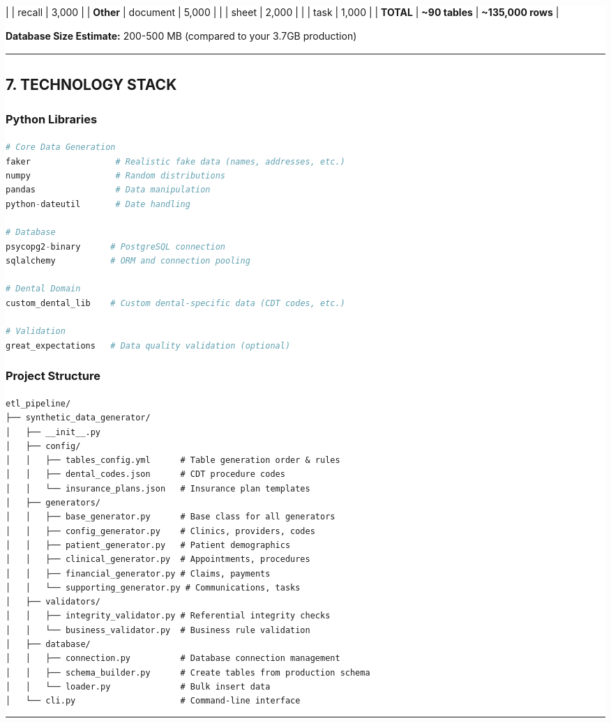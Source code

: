 | | recall | 3,000 |
| **Other** | document | 5,000 |
| | sheet | 2,000 |
| | task | 1,000 |
| **TOTAL** | **~90 tables** | **~135,000 rows** |

**Database Size Estimate:** 200-500 MB (compared to your 3.7GB production)

---

## **7. TECHNOLOGY STACK**

### Python Libraries
```python
# Core Data Generation
faker                 # Realistic fake data (names, addresses, etc.)
numpy                 # Random distributions
pandas                # Data manipulation
python-dateutil       # Date handling

# Database
psycopg2-binary      # PostgreSQL connection
sqlalchemy           # ORM and connection pooling

# Dental Domain
custom_dental_lib    # Custom dental-specific data (CDT codes, etc.)

# Validation
great_expectations   # Data quality validation (optional)
```

### Project Structure
```
etl_pipeline/
├── synthetic_data_generator/
│   ├── __init__.py
│   ├── config/
│   │   ├── tables_config.yml      # Table generation order & rules
│   │   ├── dental_codes.json      # CDT procedure codes
│   │   └── insurance_plans.json   # Insurance plan templates
│   ├── generators/
│   │   ├── base_generator.py      # Base class for all generators
│   │   ├── config_generator.py    # Clinics, providers, codes
│   │   ├── patient_generator.py   # Patient demographics
│   │   ├── clinical_generator.py  # Appointments, procedures
│   │   ├── financial_generator.py # Claims, payments
│   │   └── supporting_generator.py # Communications, tasks
│   ├── validators/
│   │   ├── integrity_validator.py # Referential integrity checks
│   │   └── business_validator.py  # Business rule validation
│   ├── database/
│   │   ├── connection.py          # Database connection management
│   │   ├── schema_builder.py      # Create tables from production schema
│   │   └── loader.py              # Bulk insert data
│   └── cli.py                     # Command-line interface
```

---